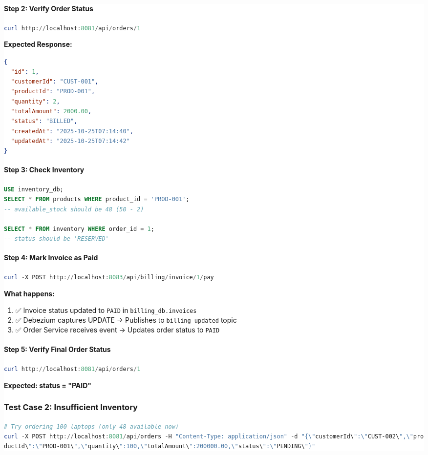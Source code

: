 #### Step 2: Verify Order Status
```powershell
curl http://localhost:8081/api/orders/1
```

**Expected Response:**
```json
{
  "id": 1,
  "customerId": "CUST-001",
  "productId": "PROD-001",
  "quantity": 2,
  "totalAmount": 2000.00,
  "status": "BILLED",
  "createdAt": "2025-10-25T07:14:40",
  "updatedAt": "2025-10-25T07:14:42"
}
```

#### Step 3: Check Inventory
```sql
USE inventory_db;
SELECT * FROM products WHERE product_id = 'PROD-001';
-- available_stock should be 48 (50 - 2)

SELECT * FROM inventory WHERE order_id = 1;
-- status should be 'RESERVED'
```

#### Step 4: Mark Invoice as Paid
```powershell
curl -X POST http://localhost:8083/api/billing/invoice/1/pay
```

**What happens:**
1. ✅ Invoice status updated to `PAID` in `billing_db.invoices`
2. ✅ Debezium captures UPDATE → Publishes to `billing-updated` topic
3. ✅ Order Service receives event → Updates order status to `PAID`

#### Step 5: Verify Final Order Status
```powershell
curl http://localhost:8081/api/orders/1
```

**Expected: status = "PAID"**

### Test Case 2: Insufficient Inventory

```powershell
# Try ordering 100 laptops (only 48 available now)
curl -X POST http://localhost:8081/api/orders -H "Content-Type: application/json" -d "{\"customerId\":\"CUST-002\",\"productId\":\"PROD-001\",\"quantity\":100,\"totalAmount\":200000.00,\"status\":\"PENDING\"}"
```
